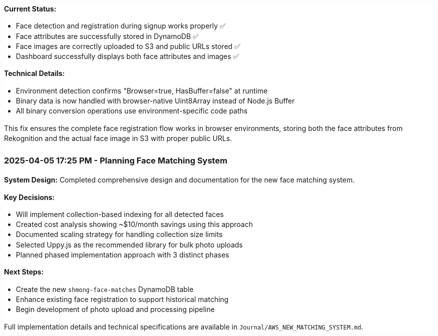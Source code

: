 **Current Status:**
- Face detection and registration during signup works properly ✅
- Face attributes are successfully stored in DynamoDB ✅
- Face images are correctly uploaded to S3 and public URLs stored ✅
- Dashboard successfully displays both face attributes and images ✅

**Technical Details:**
- Environment detection confirms "Browser=true, HasBuffer=false" at runtime
- Binary data is now handled with browser-native Uint8Array instead of Node.js Buffer
- All binary conversion operations use environment-specific code paths

This fix ensures the complete face registration flow works in browser environments, storing both the face attributes from Rekognition and the actual face image in S3 with proper public URLs.

### 2025-04-05 17:25 PM - Planning Face Matching System

**System Design:** Completed comprehensive design and documentation for the new face matching system.

**Key Decisions:**
- Will implement collection-based indexing for all detected faces
- Created cost analysis showing ~$10/month savings using this approach
- Documented scaling strategy for handling collection size limits
- Selected Uppy.js as the recommended library for bulk photo uploads
- Planned phased implementation approach with 3 distinct phases

**Next Steps:**
- Create the new `shmong-face-matches` DynamoDB table
- Enhance existing face registration to support historical matching
- Begin development of photo upload and processing pipeline

Full implementation details and technical specifications are available in `Journal/AWS_NEW_MATCHING_SYSTEM.md`.